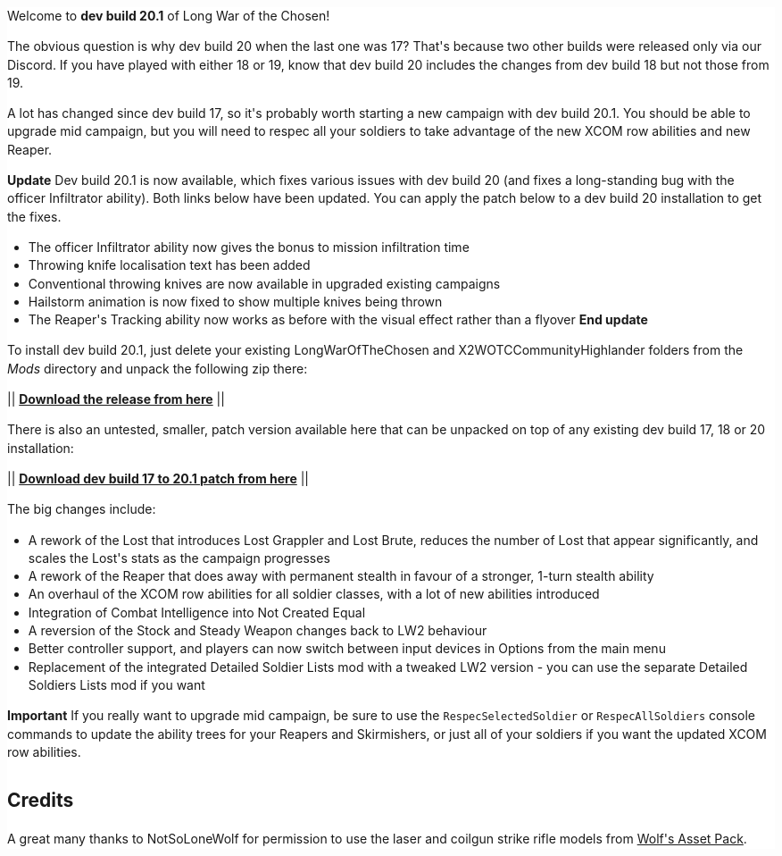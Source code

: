 Welcome to **dev build 20.1** of Long War of the Chosen!

The obvious question is why dev build 20 when the last one was 17? That's because two other builds were released only via our Discord. If you have played with either 18 or 19, know that dev build 20 includes the changes from dev build 18 but not those from 19.

A lot has changed since dev build 17, so it's probably worth starting a new campaign with dev build 20.1. You should be able to upgrade mid campaign, but you will need to respec all your soldiers to take advantage of the new XCOM row abilities and new Reaper.

**Update** Dev build 20.1 is now available, which fixes various issues with dev build 20 (and fixes a long-standing bug with the officer Infiltrator ability). Both links below have been updated. You can apply the patch below to a dev build 20 installation to get the fixes.
 * The officer Infiltrator ability now gives the bonus to mission infiltration time
 * Throwing knife localisation text has been added
 * Conventional throwing knives are now available in upgraded existing campaigns
 * Hailstorm animation is now fixed to show multiple knives being thrown
 * The Reaper's Tracking ability now works as before with the visual effect rather than a flyover
**End update**

To install dev build 20.1, just delete your existing LongWarOfTheChosen and X2WOTCCommunityHighlander folders from the *Mods* directory and unpack the following zip there:

||  **[Download the release from here](https://drive.google.com/file/d/1BQCSA1_auP-_O8lHPZ-c-V5AeFIynWJ2/view?usp=sharing)** ||

There is also an untested, smaller, patch version available here that can be unpacked on top of any existing dev build 17, 18 or 20 installation:

||  **[Download dev build 17 to 20.1 patch from here](https://drive.google.com/file/d/1bxxa4hqzbQJySX7moARWPP2KPG16C7Fz/view?usp=sharing)** ||

The big changes include:

 * A rework of the Lost that introduces Lost Grappler and Lost Brute, reduces the number of Lost that appear significantly, and scales the Lost's stats as the campaign progresses
 * A rework of the Reaper that does away with permanent stealth in favour of a stronger, 1-turn stealth ability
 * An overhaul of the XCOM row abilities for all soldier classes, with a lot of new abilities introduced
 * Integration of Combat Intelligence into Not Created Equal
 * A reversion of the Stock and Steady Weapon changes back to LW2 behaviour
 * Better controller support, and players can now switch between input devices in Options from the main menu
 * Replacement of the integrated Detailed Soldier Lists mod with a tweaked LW2 version - you can use the separate Detailed Soldiers Lists mod if you want

**Important** If you really want to upgrade mid campaign, be sure to use the `RespecSelectedSoldier` or `RespecAllSoldiers` console commands to update the ability trees for your Reapers and Skirmishers, or just all of your soldiers if you want the updated XCOM row abilities.

## Credits

A great many thanks to NotSoLoneWolf for permission to use the laser and coilgun strike rifle models from [Wolf's Asset Pack](https://steamcommunity.com/sharedfiles/filedetails/?id=2245270253).
